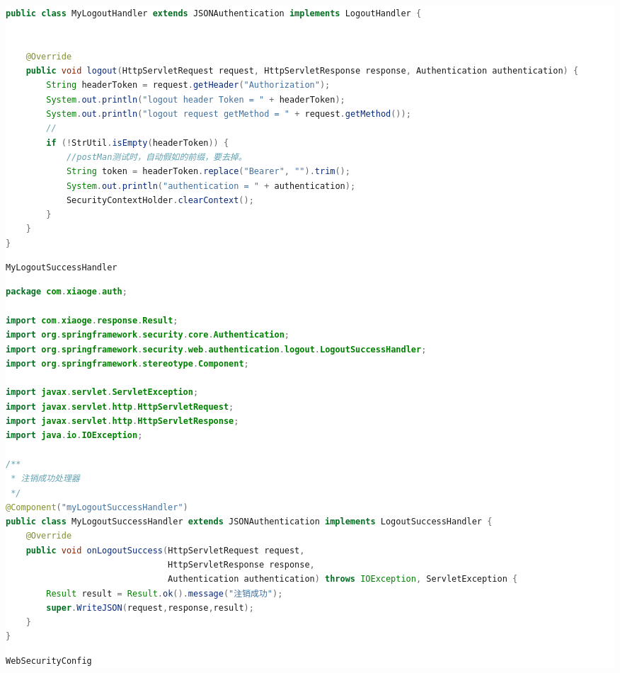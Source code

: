 ```java
public class MyLogoutHandler extends JSONAuthentication implements LogoutHandler {


    @Override
    public void logout(HttpServletRequest request, HttpServletResponse response, Authentication authentication) {
        String headerToken = request.getHeader("Authorization");
        System.out.println("logout header Token = " + headerToken);
        System.out.println("logout request getMethod = " + request.getMethod());
        //
        if (!StrUtil.isEmpty(headerToken)) {
            //postMan测试时，自动假如的前缀，要去掉。
            String token = headerToken.replace("Bearer", "").trim();
            System.out.println("authentication = " + authentication);
            SecurityContextHolder.clearContext();
        }
    }
}
```

`MyLogoutSuccessHandler`

```java
package com.xiaoge.auth;

import com.xiaoge.response.Result;
import org.springframework.security.core.Authentication;
import org.springframework.security.web.authentication.logout.LogoutSuccessHandler;
import org.springframework.stereotype.Component;

import javax.servlet.ServletException;
import javax.servlet.http.HttpServletRequest;
import javax.servlet.http.HttpServletResponse;
import java.io.IOException;

/**
 * 注销成功处理器
 */
@Component("myLogoutSuccessHandler")
public class MyLogoutSuccessHandler extends JSONAuthentication implements LogoutSuccessHandler {
    @Override
    public void onLogoutSuccess(HttpServletRequest request,
                                HttpServletResponse response,
                                Authentication authentication) throws IOException, ServletException {
        Result result = Result.ok().message("注销成功");
        super.WriteJSON(request,response,result);
    }
}
```

`WebSecurityConfig`
